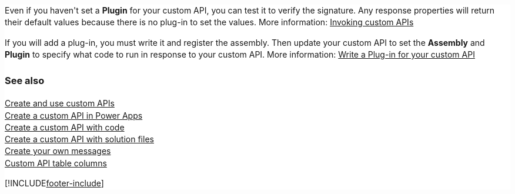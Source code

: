 Even if you haven't set a **Plugin** for your custom API, you can test it to verify the signature. Any response properties will return their default values because there is no plug-in to set the values. More information: [Invoking custom APIs](custom-api.md#invoking-custom-apis)

If you will add a plug-in, you must write it and register the assembly. Then update your custom API to set the **Assembly** and **Plugin** to specify what code to run in response to your custom API. More information: [Write a Plug-in for your custom API](custom-api.md#write-a-plug-in-for-your-custom-api)

### See also

[Create and use custom APIs](custom-api.md)<br />
[Create a custom API in Power Apps](create-custom-api-maker-portal.md)<br />
[Create a custom API with code](create-custom-api-with-code.md)<br />
[Create a custom API with solution files](create-custom-api-solution.md)<br />
[Create your own messages](custom-actions.md)<br />
[Custom API table columns](custom-api-tables.md)<br />

[!INCLUDE[footer-include](../../includes/footer-banner.md)]
